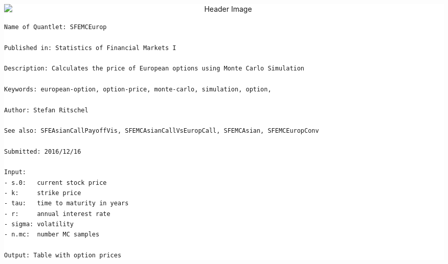 <div style="margin: 0; padding: 0; text-align: center; border: none;">
<a href="https://quantlet.com" target="_blank" style="text-decoration: none; border: none;">
<img src="https://github.com/StefanGam/test-repo/blob/main/quantlet_design.png?raw=true" alt="Header Image" width="100%" style="margin: 0; padding: 0; display: block; border: none;" />
</a>
</div>

```
Name of Quantlet: SFEMCEurop

Published in: Statistics of Financial Markets I

Description: Calculates the price of European options using Monte Carlo Simulation

Keywords: european-option, option-price, monte-carlo, simulation, option,

Author: Stefan Ritschel

See also: SFEAsianCallPayoffVis, SFEMCAsianCallVsEuropCall, SFEMCAsian, SFEMCEuropConv

Submitted: 2016/12/16

Input: 
- s.0:   current stock price
- k:     strike price
- tau:   time to maturity in years
- r:     annual interest rate
- sigma: volatility
- n.mc:  number MC samples

Output: Table with option prices

```
